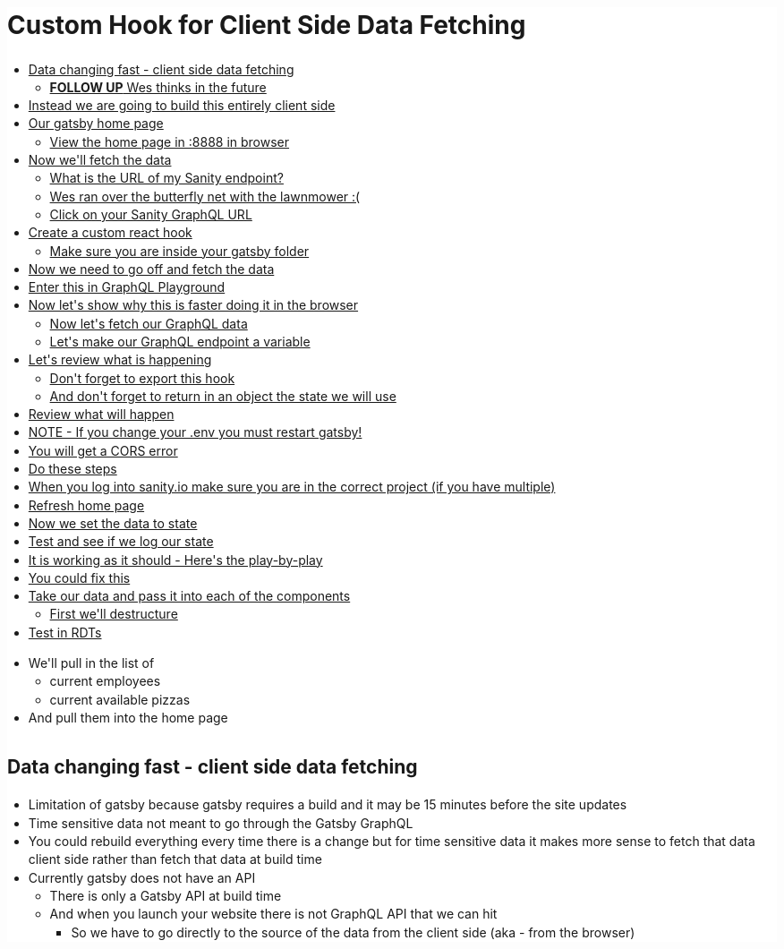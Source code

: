 # Custom Hook for Client Side Data Fetching


- [Data changing fast - client side data fetching](#data-changing-fast---client-side-data-fetching)
  - [**FOLLOW UP** Wes thinks in the future](#follow-up-wes-thinks-in-the-future)
- [Instead we are going to build this entirely client side](#instead-we-are-going-to-build-this-entirely-client-side)
- [Our gatsby home page](#our-gatsby-home-page)
  - [View the home page in :8888 in browser](#view-the-home-page-in-8888-in-browser)
- [Now we'll fetch the data](#now-well-fetch-the-data)
  - [What is the URL of my Sanity endpoint?](#what-is-the-url-of-my-sanity-endpoint)
  - [Wes ran over the butterfly net with the lawnmower :(](#wes-ran-over-the-butterfly-net-with-the-lawnmower-)
  - [Click on your Sanity GraphQL URL](#click-on-your-sanity-graphql-url)
- [Create a custom react hook](#create-a-custom-react-hook)
  - [Make sure you are inside your gatsby folder](#make-sure-you-are-inside-your-gatsby-folder)
- [Now we need to go off and fetch the data](#now-we-need-to-go-off-and-fetch-the-data)
- [Enter this in GraphQL Playground](#enter-this-in-graphql-playground)
- [Now let's show why this is faster doing it in the browser](#now-lets-show-why-this-is-faster-doing-it-in-the-browser)
  - [Now let's fetch our GraphQL data](#now-lets-fetch-our-graphql-data)
  - [Let's make our GraphQL endpoint a variable](#lets-make-our-graphql-endpoint-a-variable)
- [Let's review what is happening](#lets-review-what-is-happening)
  - [Don't forget to export this hook](#dont-forget-to-export-this-hook)
  - [And don't forget to return in an object the state we will use](#and-dont-forget-to-return-in-an-object-the-state-we-will-use)
- [Review what will happen](#review-what-will-happen)
- [NOTE - If you change your .env you must restart gatsby!](#note---if-you-change-your-env-you-must-restart-gatsby)
- [You will get a CORS error](#you-will-get-a-cors-error)
- [Do these steps](#do-these-steps)
- [When you log into sanity.io make sure you are in the correct project \(if you have multiple\)](#when-you-log-into-sanityio-make-sure-you-are-in-the-correct-project-if-you-have-multiple)
- [Refresh home page](#refresh-home-page)
- [Now we set the data to state](#now-we-set-the-data-to-state)
- [Test and see if we log our state](#test-and-see-if-we-log-our-state)
- [It is working as it should - Here's the play-by-play](#it-is-working-as-it-should---heres-the-play-by-play)
- [You could fix this](#you-could-fix-this)
- [Take our data and pass it into each of the components](#take-our-data-and-pass-it-into-each-of-the-components)
  - [First we'll destructure](#first-well-destructure)
- [Test in RDTs](#test-in-rdts)



* We'll pull in the list of
    - current employees
    - current available pizzas
* And pull them into the home page

## Data changing fast - client side data fetching
* Limitation of gatsby because gatsby requires a build and it may be 15 minutes before the site updates
* Time sensitive data not meant to go through the Gatsby GraphQL
* You could rebuild everything every time there is a change but for time sensitive data it makes more sense to fetch that data client side rather than fetch that data at build time
* Currently gatsby does not have an API
    - There is only a Gatsby API at build time
    - And when you launch your website there is not GraphQL API that we can hit
        + So we have to go directly to the source of the data from the client side (aka - from the browser)
